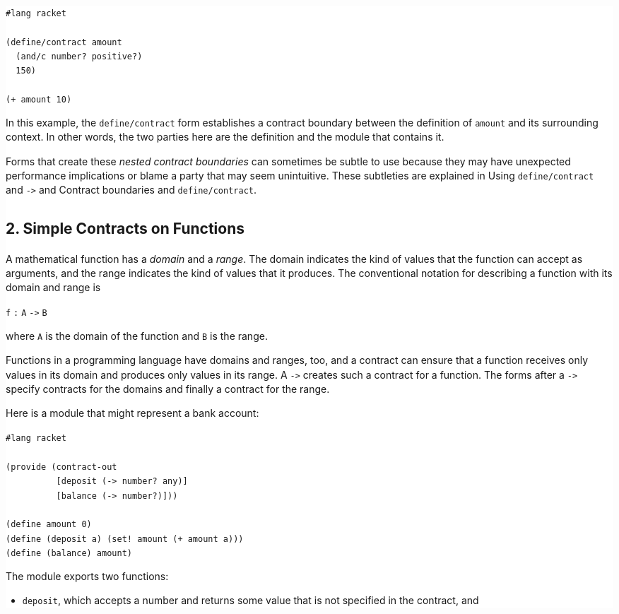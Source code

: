 ```racket
#lang racket               
                           
(define/contract amount    
  (and/c number? positive?)
  150)                     
                           
(+ amount 10)              
```

In this example, the `define/contract` form establishes a contract
boundary between the definition of `amount` and its surrounding context.
In other words, the two parties here are the definition and the module
that contains it.

Forms that create these _nested contract boundaries_ can sometimes be
subtle to use because they may have unexpected performance implications
or blame a party that may seem unintuitive. These subtleties are
explained in Using `define/contract` and `->` and Contract boundaries
and `define/contract`.

## 2. Simple Contracts on Functions

A mathematical function has a _domain_ and a _range_. The domain
indicates the kind of values that the function can accept as arguments,
and the range indicates the kind of values that it produces. The
conventional notation for describing a function with its domain and
range is

`f` `:` `A` `->` `B`

where `A` is the domain of the function and `B` is the range.

Functions in a programming language have domains and ranges, too, and a
contract can ensure that a function receives only values in its domain
and produces only values in its range. A `->` creates such a contract
for a function. The forms after a `->` specify contracts for the domains
and finally a contract for the range.

Here is a module that might represent a bank account:

```racket
#lang racket                                   
                                               
(provide (contract-out                         
          [deposit (-> number? any)]           
          [balance (-> number?)]))             
                                               
(define amount 0)                              
(define (deposit a) (set! amount (+ amount a)))
(define (balance) amount)                      
```

The module exports two functions:

* `deposit`, which accepts a number and returns some value that is not
  specified in the contract, and
